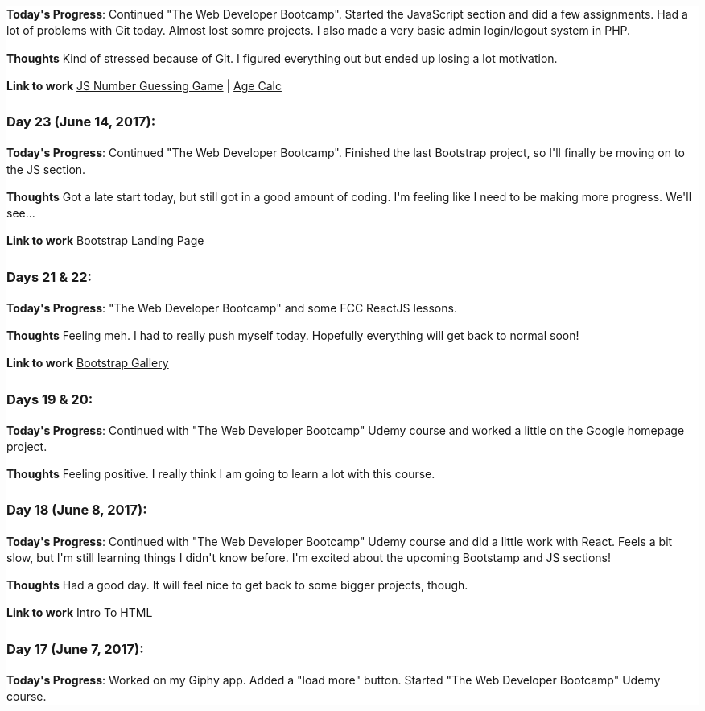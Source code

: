 **Today's Progress**: Continued "The Web Developer Bootcamp". Started the JavaScript section and did a few assignments. Had a lot of problems with Git today. Almost lost somre projects. I also made a very basic admin login/logout system in PHP.

**Thoughts** Kind of stressed because of Git. I figured everything out but ended up losing a lot motivation.

**Link to work** [JS Number Guessing Game](https://github.com/nikkilr88/the-web-developer-bootcamp/tree/master/javascript/guessing-game) | [Age Calc](https://github.com/nikkilr88/the-web-developer-bootcamp/tree/master/javascript/age-calc)


### Day 23 (June 14, 2017):

**Today's Progress**: Continued "The Web Developer Bootcamp". Finished the last Bootstrap project, so I'll finally be moving on to the JS section.

**Thoughts** Got a late start today, but still got in a good amount of coding. I'm feeling like I need to be making more progress. We'll see...

**Link to work** [Bootstrap Landing Page](https://github.com/nikkilr88/the-web-developer-bootcamp/tree/master/bootstrap/landing-page)


### Days 21 & 22:

**Today's Progress**: "The Web Developer Bootcamp" and some FCC ReactJS lessons.

**Thoughts** Feeling meh. I had to really push myself today. Hopefully everything will get back to normal soon!

**Link to work** [Bootstrap Gallery](https://github.com/nikkilr88/the-web-developer-bootcamp/tree/master/bootstrap)



### Days 19 & 20:

**Today's Progress**: Continued with "The Web Developer Bootcamp" Udemy course and worked a little on the Google homepage project.

**Thoughts** Feeling positive. I really think I am going to learn a lot with this course.


### Day 18 (June 8, 2017):

**Today's Progress**: Continued with "The Web Developer Bootcamp" Udemy course and did a little work with React. Feels a bit slow, but I'm still learning things I didn't know before. I'm excited about the upcoming Bootstamp and JS sections!

**Thoughts** Had a good day. It will feel nice to get back to some bigger projects, though.

**Link to work** [Intro To HTML](https://github.com/nikkilr88/the-web-developer-bootcamp/tree/master/intro-to-html)


### Day 17 (June 7, 2017):

**Today's Progress**: Worked on my Giphy app. Added a "load more" button. Started "The Web Developer Bootcamp" Udemy course.
